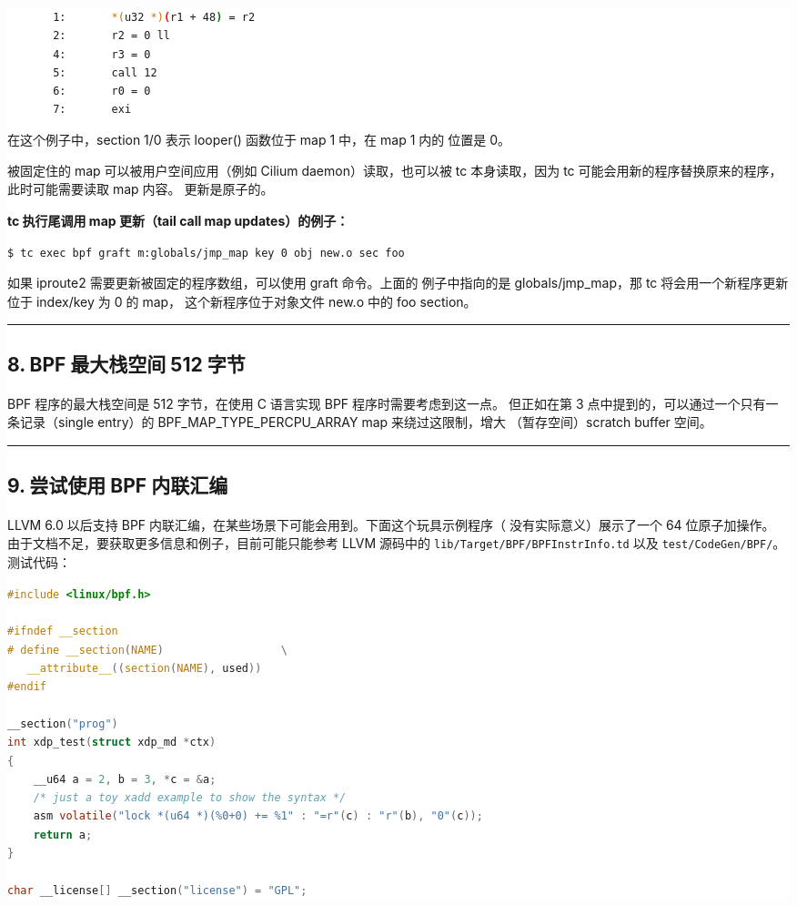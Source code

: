 ```bash
       1:       *(u32 *)(r1 + 48) = r2
       2:       r2 = 0 ll
       4:       r3 = 0
       5:       call 12
       6:       r0 = 0
       7:       exi
```

在这个例子中，section 1/0 表示 looper() 函数位于 map 1 中，在 map 1 内的 位置是 0。

被固定住的 map 可以被用户空间应用（例如 Cilium daemon）读取，也可以被 tc 本身读取，因为 tc 可能会用新的程序替换原来的程序，此时可能需要读取 map 内容。 更新是原子的。

**tc 执行尾调用 map 更新（tail call map updates）的例子：**
```bash
$ tc exec bpf graft m:globals/jmp_map key 0 obj new.o sec foo
```

如果 iproute2 需要更新被固定的程序数组，可以使用 graft 命令。上面的 例子中指向的是 globals/jmp_map，那 tc 将会用一个新程序更新位于 index/key 为 0 的 map， 这个新程序位于对象文件 new.o 中的 foo section。

---

## 8. BPF 最大栈空间 512 字节

BPF 程序的最大栈空间是 512 字节，在使用 C 语言实现 BPF 程序时需要考虑到这一点。 但正如在第 3 点中提到的，可以通过一个只有一条记录（single entry）的 BPF_MAP_TYPE_PERCPU_ARRAY map 来绕过这限制，增大 （暂存空间）scratch buffer 空间。

---

## 9. 尝试使用 BPF 内联汇编

LLVM 6.0 以后支持 BPF 内联汇编，在某些场景下可能会用到。下面这个玩具示例程序（ 没有实际意义）展示了一个 64 位原子加操作。
由于文档不足，要获取更多信息和例子，目前可能只能参考 LLVM 源码中的 `lib/Target/BPF/BPFInstrInfo.td` 以及 `test/CodeGen/BPF/`。测试代码：

```c
#include <linux/bpf.h>

#ifndef __section
# define __section(NAME)                  \
   __attribute__((section(NAME), used))
#endif

__section("prog")
int xdp_test(struct xdp_md *ctx)
{
    __u64 a = 2, b = 3, *c = &a;
    /* just a toy xadd example to show the syntax */
    asm volatile("lock *(u64 *)(%0+0) += %1" : "=r"(c) : "r"(b), "0"(c));
    return a;
}

char __license[] __section("license") = "GPL";
```

